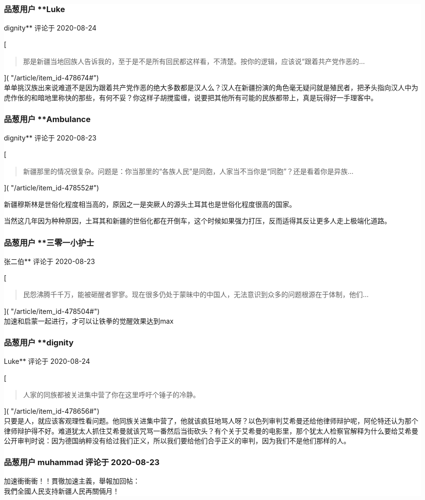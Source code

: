             
### 品葱用户 **Luke 
dignity** 评论于 2020-08-24
        
[

> 那是新疆当地回族人告诉我的，至于是不是所有回民都这样看，不清楚。按你的逻辑，应该说“跟着共产党作恶的...

]( "/article/item_id-478674#")  
单单挑汉族出来说难道不是因为跟着共产党作恶的绝大多数都是汉人么？汉人在新疆扮演的角色毫无疑问就是殖民者，把矛头指向汉人中为虎作伥的和暗地里称快的那些，有何不妥？你这样子胡搅蛮缠，说要把其他所有可能的民族都带上，真是玩得好一手理客中。
        


            
### 品葱用户 **Ambulance 
dignity** 评论于 2020-08-23
        
[

> 新疆那里的情况很复杂。问题是：你当那里的“各族人民”是同胞，人家当不当你是“同胞”？还是看着你是异族...

]( "/article/item_id-478552#")  
  
新疆穆斯林是世俗化程度相当高的，原因之一是突厥人的源头土耳其也是世俗化程度很高的国家。  
  
当然这几年因为种种原因，土耳其和新疆的世俗化都在开倒车，这个时候如果强力打压，反而适得其反让更多人走上极端化道路。
        


            
### 品葱用户 **三零一小护士 
张二伯** 评论于 2020-08-23
        
[

> 民怨沸腾千千万，能被砸醒者寥寥。现在很多仍处于蒙昧中的中国人，无法意识到众多的问题根源在于体制，他们...

]( "/article/item_id-478504#")  
加速和启蒙一起进行，才可以让铁拳的觉醒效果达到max
        


            
### 品葱用户 **dignity 
Luke** 评论于 2020-08-24
        
[

> 人家的同族都被关进集中营了你在这里呼吁个锤子的冷静。

]( "/article/item_id-478656#")  
只要是人，就应该客观理性看问题。他同族关进集中营了，他就该疯狂地骂人呀？以色列审判艾希曼还给他律师辩护呢，阿伦特还认为那个律师辩护得不好。难道犹太人抓住艾希曼就该咒骂一番然后当街砍头？有个关于艾希曼的电影里，那个犹太人检察官解释为什么要给艾希曼公开审判时说：因为德国纳粹没有给过我们正义，所以我们要给他们合乎正义的审判，因为我们不是他们那样的人。
        


            
### 品葱用户 **muhammad** 评论于 2020-08-23
        
加速衝衝衝！！貫徹加速主義，舉報加回帖：  
我們全國人民支持新疆人民再關倆月！
        